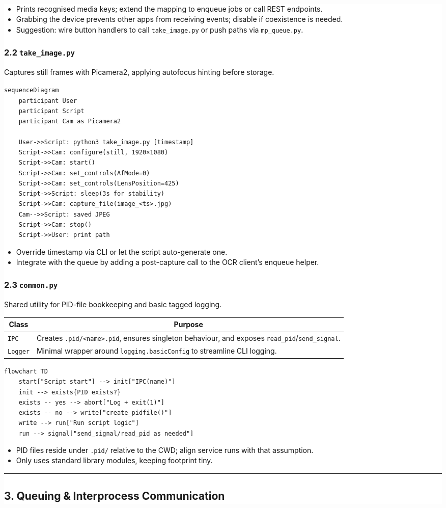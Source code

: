 - Prints recognised media keys; extend the mapping to enqueue jobs or call REST endpoints.
- Grabbing the device prevents other apps from receiving events; disable if coexistence is needed.
- Suggestion: wire button handlers to call `take_image.py` or push paths via `mp_queue.py`.

### 2.2 `take_image.py`

Captures still frames with Picamera2, applying autofocus hinting before storage.

```mermaid
sequenceDiagram
    participant User
    participant Script
    participant Cam as Picamera2

    User->>Script: python3 take_image.py [timestamp]
    Script->>Cam: configure(still, 1920×1080)
    Script->>Cam: start()
    Script->>Cam: set_controls(AfMode=0)
    Script->>Cam: set_controls(LensPosition=425)
    Script->>Script: sleep(3s for stability)
    Script->>Cam: capture_file(image_<ts>.jpg)
    Cam-->>Script: saved JPEG
    Script->>Cam: stop()
    Script->>User: print path
```

- Override timestamp via CLI or let the script auto-generate one.
- Integrate with the queue by adding a post-capture call to the OCR client’s enqueue helper.

### 2.3 `common.py`

Shared utility for PID-file bookkeeping and basic tagged logging.

| Class    | Purpose                                                                                       |
| -------- | --------------------------------------------------------------------------------------------- |
| `IPC`    | Creates `.pid/<name>.pid`, ensures singleton behaviour, and exposes `read_pid`/`send_signal`. |
| `Logger` | Minimal wrapper around `logging.basicConfig` to streamline CLI logging.                       |

```mermaid
flowchart TD
    start["Script start"] --> init["IPC(name)"]
    init --> exists{PID exists?}
    exists -- yes --> abort["Log + exit(1)"]
    exists -- no --> write["create_pidfile()"]
    write --> run["Run script logic"]
    run --> signal["send_signal/read_pid as needed"]
```

- PID files reside under `.pid/` relative to the CWD; align service runs with that assumption.
- Only uses standard library modules, keeping footprint tiny.

---

## 3. Queuing & Interprocess Communication
